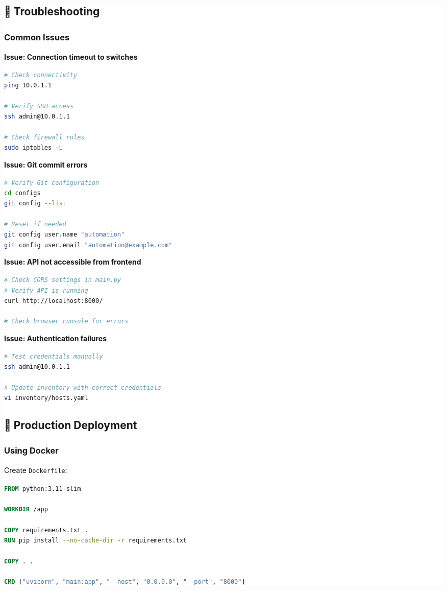 ## 🐛 Troubleshooting

### Common Issues

**Issue: Connection timeout to switches**
```bash
# Check connectivity
ping 10.0.1.1

# Verify SSH access
ssh admin@10.0.1.1

# Check firewall rules
sudo iptables -L
```

**Issue: Git commit errors**
```bash
# Verify Git configuration
cd configs
git config --list

# Reset if needed
git config user.name "automation"
git config user.email "automation@example.com"
```

**Issue: API not accessible from frontend**
```bash
# Check CORS settings in main.py
# Verify API is running
curl http://localhost:8000/

# Check browser console for errors
```

**Issue: Authentication failures**
```bash
# Test credentials manually
ssh admin@10.0.1.1

# Update inventory with correct credentials
vi inventory/hosts.yaml
```

## 🚀 Production Deployment

### Using Docker

Create `Dockerfile`:

```dockerfile
FROM python:3.11-slim

WORKDIR /app

COPY requirements.txt .
RUN pip install --no-cache-dir -r requirements.txt

COPY . .

CMD ["uvicorn", "main:app", "--host", "0.0.0.0", "--port", "8000"]
```

